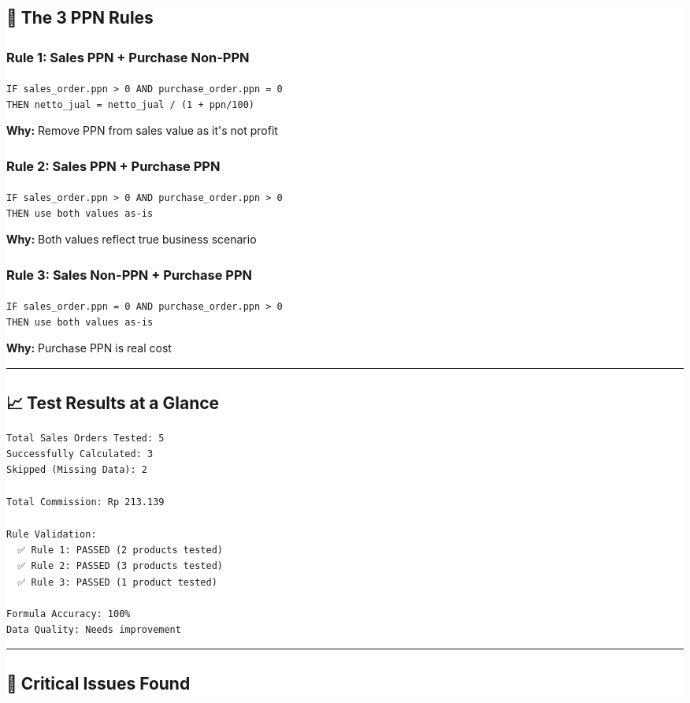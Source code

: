 
## 🎯 The 3 PPN Rules

### Rule 1: Sales PPN + Purchase Non-PPN

```
IF sales_order.ppn > 0 AND purchase_order.ppn = 0
THEN netto_jual = netto_jual / (1 + ppn/100)
```

**Why:** Remove PPN from sales value as it's not profit

### Rule 2: Sales PPN + Purchase PPN

```
IF sales_order.ppn > 0 AND purchase_order.ppn > 0
THEN use both values as-is
```

**Why:** Both values reflect true business scenario

### Rule 3: Sales Non-PPN + Purchase PPN

```
IF sales_order.ppn = 0 AND purchase_order.ppn > 0
THEN use both values as-is
```

**Why:** Purchase PPN is real cost

---

## 📈 Test Results at a Glance

```
Total Sales Orders Tested: 5
Successfully Calculated: 3
Skipped (Missing Data): 2

Total Commission: Rp 213.139

Rule Validation:
  ✅ Rule 1: PASSED (2 products tested)
  ✅ Rule 2: PASSED (3 products tested)
  ✅ Rule 3: PASSED (1 product tested)

Formula Accuracy: 100%
Data Quality: Needs improvement
```

---

## 🚨 Critical Issues Found
